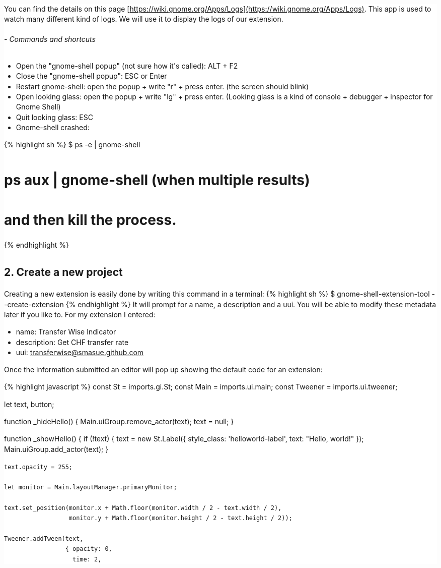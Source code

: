 You can find the details on this page [https://wiki.gnome.org/Apps/Logs](https://wiki.gnome.org/Apps/Logs).
This app is used to watch many different kind of logs. We will use it to display the logs of our extension. 

###### - Commands and shortcuts

* Open the "gnome-shell popup" (not sure how it's called): ALT + F2
* Close the "gnome-shell popup": ESC or Enter
* Restart gnome-shell: open the popup + write "r" + press enter. (the screen should blink)
* Open looking glass: open the popup + write "lg" + press enter. (Looking glass is a kind of console + debugger + inspector for Gnome Shell)
* Quit looking glass: ESC
* Gnome-shell crashed: 

{% highlight sh %}
$ ps -e | gnome-shell 
# ps aux | gnome-shell (when multiple results) 
# and then kill the process.
{% endhighlight %}

## 2. Create a new project

Creating a new extension is easily done by writing this command in a terminal: 
{% highlight sh %}
$ gnome-shell-extension-tool --create-extension
{% endhighlight %}
It will prompt for a name, a description and a uui. You will be able to modify
 these metadata later if you like to. 
For my extension I entered:

>
* name: Transfer Wise Indicator
* description: Get CHF transfer rate
* uui: transferwise@smasue.github.com

Once the information submitted an editor will pop up showing the default code for an extension:

{% highlight javascript %}
const St = imports.gi.St;
const Main = imports.ui.main;
const Tweener = imports.ui.tweener;

let text, button;

function _hideHello() {
    Main.uiGroup.remove_actor(text);
    text = null;
}

function _showHello() {
    if (!text) {
        text = new St.Label({ style_class: 'helloworld-label', text: "Hello, world!" });
        Main.uiGroup.add_actor(text);
    }

    text.opacity = 255;

    let monitor = Main.layoutManager.primaryMonitor;

    text.set_position(monitor.x + Math.floor(monitor.width / 2 - text.width / 2),
                      monitor.y + Math.floor(monitor.height / 2 - text.height / 2));

    Tweener.addTween(text,
                     { opacity: 0,
                       time: 2,